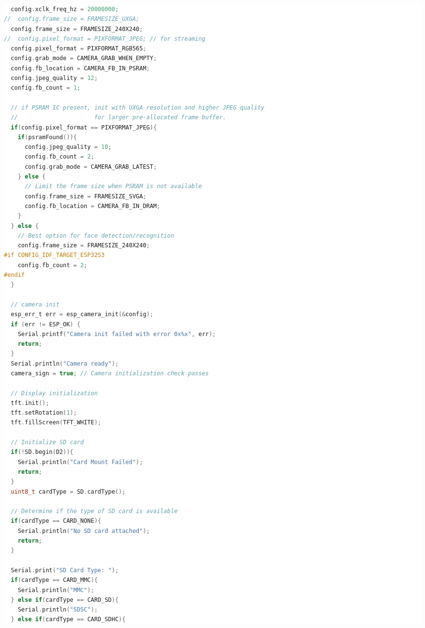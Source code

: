 ```c
  config.xclk_freq_hz = 20000000;
//  config.frame_size = FRAMESIZE_UXGA;
  config.frame_size = FRAMESIZE_240X240;
//  config.pixel_format = PIXFORMAT_JPEG; // for streaming
  config.pixel_format = PIXFORMAT_RGB565;
  config.grab_mode = CAMERA_GRAB_WHEN_EMPTY;
  config.fb_location = CAMERA_FB_IN_PSRAM;
  config.jpeg_quality = 12;
  config.fb_count = 1;
  
  // if PSRAM IC present, init with UXGA resolution and higher JPEG quality
  //                      for larger pre-allocated frame buffer.
  if(config.pixel_format == PIXFORMAT_JPEG){
    if(psramFound()){
      config.jpeg_quality = 10;
      config.fb_count = 2;
      config.grab_mode = CAMERA_GRAB_LATEST;
    } else {
      // Limit the frame size when PSRAM is not available
      config.frame_size = FRAMESIZE_SVGA;
      config.fb_location = CAMERA_FB_IN_DRAM;
    }
  } else {
    // Best option for face detection/recognition
    config.frame_size = FRAMESIZE_240X240;
#if CONFIG_IDF_TARGET_ESP32S3
    config.fb_count = 2;
#endif
  }

  // camera init
  esp_err_t err = esp_camera_init(&config);
  if (err != ESP_OK) {
    Serial.printf("Camera init failed with error 0x%x", err);
    return;
  }
  Serial.println("Camera ready");
  camera_sign = true; // Camera initialization check passes

  // Display initialization
  tft.init();
  tft.setRotation(1);
  tft.fillScreen(TFT_WHITE);

  // Initialize SD card
  if(!SD.begin(D2)){
    Serial.println("Card Mount Failed");
    return;
  }
  uint8_t cardType = SD.cardType();

  // Determine if the type of SD card is available
  if(cardType == CARD_NONE){
    Serial.println("No SD card attached");
    return;
  }

  Serial.print("SD Card Type: ");
  if(cardType == CARD_MMC){
    Serial.println("MMC");
  } else if(cardType == CARD_SD){
    Serial.println("SDSC");
  } else if(cardType == CARD_SDHC){
```